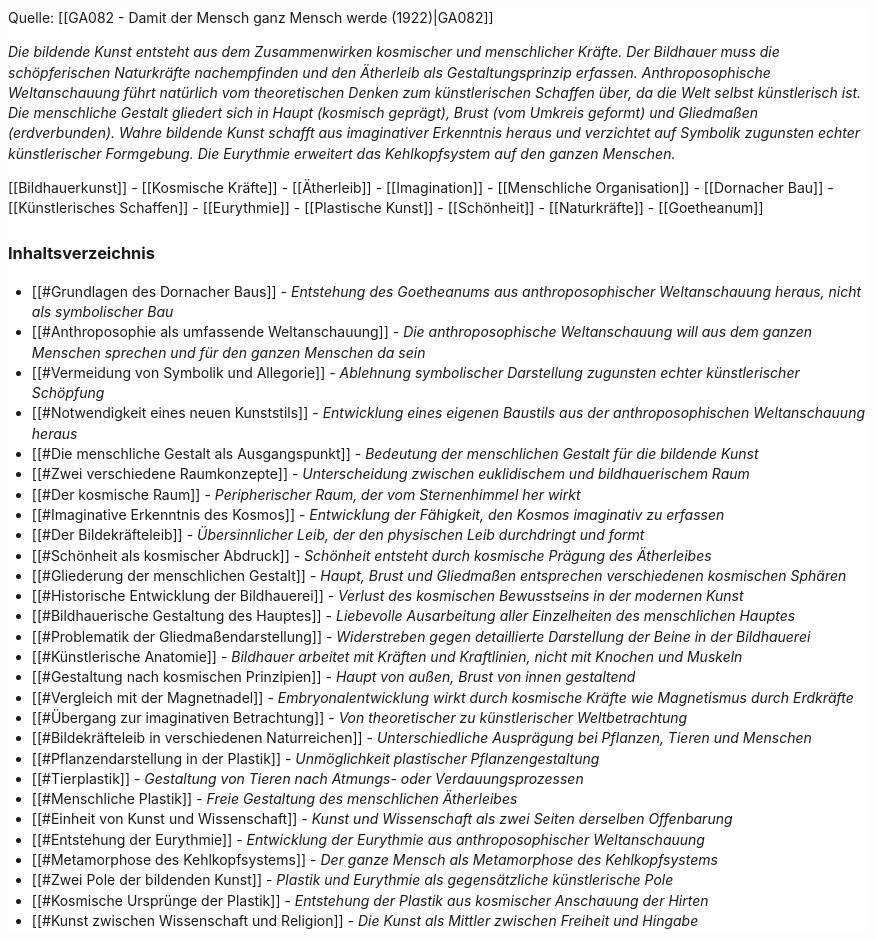 Quelle: [[GA082 - Damit der Mensch ganz Mensch werde (1922)|GA082]]


_Die bildende Kunst entsteht aus dem Zusammenwirken kosmischer und menschlicher Kräfte. Der Bildhauer muss die schöpferischen Naturkräfte nachempfinden und den Ätherleib als Gestaltungsprinzip erfassen. Anthroposophische Weltanschauung führt natürlich vom theoretischen Denken zum künstlerischen Schaffen über, da die Welt selbst künstlerisch ist. Die menschliche Gestalt gliedert sich in Haupt (kosmisch geprägt), Brust (vom Umkreis geformt) und Gliedmaßen (erdverbunden). Wahre bildende Kunst schafft aus imaginativer Erkenntnis heraus und verzichtet auf Symbolik zugunsten echter künstlerischer Formgebung. Die Eurythmie erweitert das Kehlkopfsystem auf den ganzen Menschen._

[[Bildhauerkunst]] - [[Kosmische Kräfte]] - [[Ätherleib]] - [[Imagination]] - [[Menschliche Organisation]] - [[Dornacher Bau]] - [[Künstlerisches Schaffen]] - [[Eurythmie]] - [[Plastische Kunst]] - [[Schönheit]] - [[Naturkräfte]] - [[Goetheanum]]

### Inhaltsverzeichnis

- [[#Grundlagen des Dornacher Baus]] - _Entstehung des Goetheanums aus anthroposophischer Weltanschauung heraus, nicht als symbolischer Bau_
- [[#Anthroposophie als umfassende Weltanschauung]] - _Die anthroposophische Weltanschauung will aus dem ganzen Menschen sprechen und für den ganzen Menschen da sein_
- [[#Vermeidung von Symbolik und Allegorie]] - _Ablehnung symbolischer Darstellung zugunsten echter künstlerischer Schöpfung_
- [[#Notwendigkeit eines neuen Kunststils]] - _Entwicklung eines eigenen Baustils aus der anthroposophischen Weltanschauung heraus_
- [[#Die menschliche Gestalt als Ausgangspunkt]] - _Bedeutung der menschlichen Gestalt für die bildende Kunst_
- [[#Zwei verschiedene Raumkonzepte]] - _Unterscheidung zwischen euklidischem und bildhauerischem Raum_
- [[#Der kosmische Raum]] - _Peripherischer Raum, der vom Sternenhimmel her wirkt_
- [[#Imaginative Erkenntnis des Kosmos]] - _Entwicklung der Fähigkeit, den Kosmos imaginativ zu erfassen_
- [[#Der Bildekräfteleib]] - _Übersinnlicher Leib, der den physischen Leib durchdringt und formt_
- [[#Schönheit als kosmischer Abdruck]] - _Schönheit entsteht durch kosmische Prägung des Ätherleibes_
- [[#Gliederung der menschlichen Gestalt]] - _Haupt, Brust und Gliedmaßen entsprechen verschiedenen kosmischen Sphären_
- [[#Historische Entwicklung der Bildhauerei]] - _Verlust des kosmischen Bewusstseins in der modernen Kunst_
- [[#Bildhauerische Gestaltung des Hauptes]] - _Liebevolle Ausarbeitung aller Einzelheiten des menschlichen Hauptes_
- [[#Problematik der Gliedmaßendarstellung]] - _Widerstreben gegen detaillierte Darstellung der Beine in der Bildhauerei_
- [[#Künstlerische Anatomie]] - _Bildhauer arbeitet mit Kräften und Kraftlinien, nicht mit Knochen und Muskeln_
- [[#Gestaltung nach kosmischen Prinzipien]] - _Haupt von außen, Brust von innen gestaltend_
- [[#Vergleich mit der Magnetnadel]] - _Embryonalentwicklung wirkt durch kosmische Kräfte wie Magnetismus durch Erdkräfte_
- [[#Übergang zur imaginativen Betrachtung]] - _Von theoretischer zu künstlerischer Weltbetrachtung_
- [[#Bildekräfteleib in verschiedenen Naturreichen]] - _Unterschiedliche Ausprägung bei Pflanzen, Tieren und Menschen_
- [[#Pflanzendarstellung in der Plastik]] - _Unmöglichkeit plastischer Pflanzengestaltung_
- [[#Tierplastik]] - _Gestaltung von Tieren nach Atmungs- oder Verdauungsprozessen_
- [[#Menschliche Plastik]] - _Freie Gestaltung des menschlichen Ätherleibes_
- [[#Einheit von Kunst und Wissenschaft]] - _Kunst und Wissenschaft als zwei Seiten derselben Offenbarung_
- [[#Entstehung der Eurythmie]] - _Entwicklung der Eurythmie aus anthroposophischer Weltanschauung_
- [[#Metamorphose des Kehlkopfsystems]] - _Der ganze Mensch als Metamorphose des Kehlkopfsystems_
- [[#Zwei Pole der bildenden Kunst]] - _Plastik und Eurythmie als gegensätzliche künstlerische Pole_
- [[#Kosmische Ursprünge der Plastik]] - _Entstehung der Plastik aus kosmischer Anschauung der Hirten_
- [[#Kunst zwischen Wissenschaft und Religion]] - _Die Kunst als Mittler zwischen Freiheit und Hingabe_
